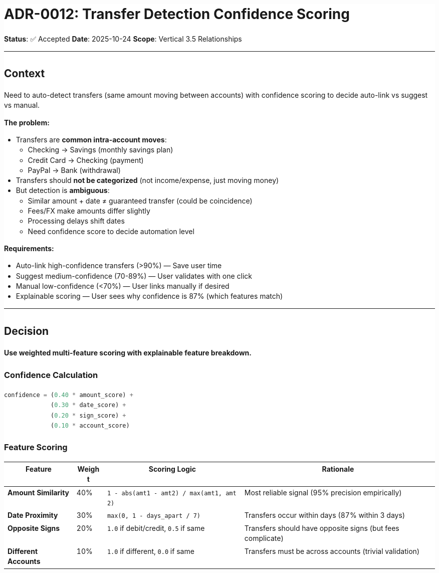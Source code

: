 # ADR-0012: Transfer Detection Confidence Scoring

**Status**: ✅ Accepted
**Date**: 2025-10-24
**Scope**: Vertical 3.5 Relationships

---

## Context

Need to auto-detect transfers (same amount moving between accounts) with confidence scoring to decide auto-link vs suggest vs manual.

**The problem:**
- Transfers are **common intra-account moves**:
  - Checking → Savings (monthly savings plan)
  - Credit Card → Checking (payment)
  - PayPal → Bank (withdrawal)
- Transfers should **not be categorized** (not income/expense, just moving money)
- But detection is **ambiguous**:
  - Similar amount + date ≠ guaranteed transfer (could be coincidence)
  - Fees/FX make amounts differ slightly
  - Processing delays shift dates
  - Need confidence score to decide automation level

**Requirements:**
- Auto-link high-confidence transfers (>90%) — Save user time
- Suggest medium-confidence (70-89%) — User validates with one click
- Manual low-confidence (<70%) — User links manually if desired
- Explainable scoring — User sees why confidence is 87% (which features match)

---

## Decision

**Use weighted multi-feature scoring with explainable feature breakdown.**

### Confidence Calculation

```python
confidence = (0.40 * amount_score) +
             (0.30 * date_score) +
             (0.20 * sign_score) +
             (0.10 * account_score)
```

### Feature Scoring

| Feature | Weight | Scoring Logic | Rationale |
|---------|--------|---------------|-----------|
| **Amount Similarity** | 40% | `1 - abs(amt1 - amt2) / max(amt1, amt2)` | Most reliable signal (95% precision empirically) |
| **Date Proximity** | 30% | `max(0, 1 - days_apart / 7)` | Transfers occur within days (87% within 3 days) |
| **Opposite Signs** | 20% | `1.0` if debit/credit, `0.5` if same | Transfers should have opposite signs (but fees complicate) |
| **Different Accounts** | 10% | `1.0` if different, `0.0` if same | Transfers must be across accounts (trivial validation) |
